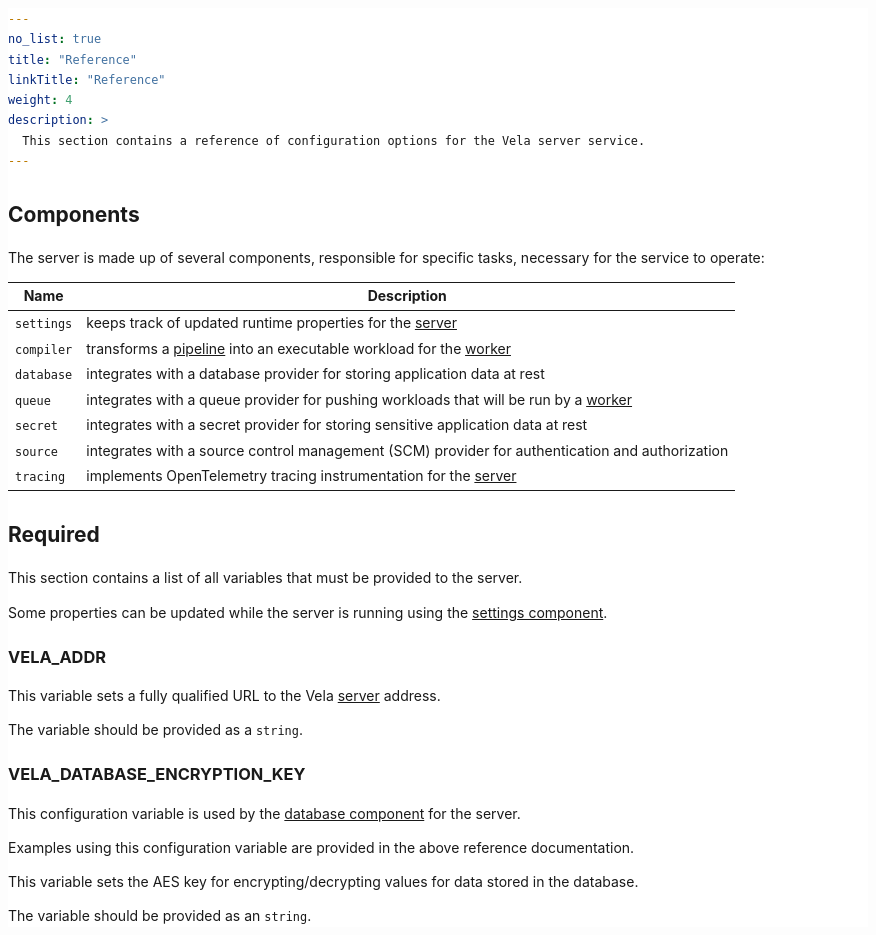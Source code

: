 ```yaml
---
no_list: true
title: "Reference"
linkTitle: "Reference"
weight: 4
description: >
  This section contains a reference of configuration options for the Vela server service.
---
```


## Components

The server is made up of several components, responsible for specific tasks, necessary for the service to operate:

| Name       | Description                                                                                                       |
| ---------- | ----------------------------------------------------------------------------------------------------------------- |
| `settings` | keeps track of updated runtime properties for the [server](/docs/installation/server/)                            |
| `compiler` | transforms a [pipeline](/docs/tour/) into an executable workload for the [worker](/docs/installation/worker/)     |
| `database` | integrates with a database provider for storing application data at rest                                          |
| `queue`    | integrates with a queue provider for pushing workloads that will be run by a [worker](/docs/installation/worker/) |
| `secret`   | integrates with a secret provider for storing sensitive application data at rest                                  |
| `source`   | integrates with a source control management (SCM) provider for authentication and authorization                   |
| `tracing`  | implements OpenTelemetry tracing instrumentation for the [server](/docs/installation/server/) |

## Required

This section contains a list of all variables that must be provided to the server.

Some properties can be updated while the server is running using the [settings component](/docs/installation/server/reference/settings).

### VELA_ADDR

This variable sets a fully qualified URL to the Vela [server](/docs/installation/server/) address.

The variable should be provided as a `string`.

### VELA_DATABASE_ENCRYPTION_KEY

This configuration variable is used by the [database component](/docs/installation/server/reference/database/) for the server.

Examples using this configuration variable are provided in the above reference documentation.

This variable sets the AES key for encrypting/decrypting values for data stored in the database.

The variable should be provided as an `string`.
